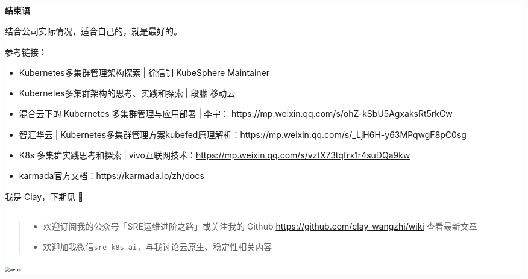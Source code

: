 



**结束语**

结合公司实际情况，适合自己的，就是最好的。

参考链接：

* Kubernetes多集群管理架构探索 | 徐信钊 KubeSphere Maintainer

* Kubernetes多集群架构的思考、实践和探索 | 段朦 移动云

* 混合云下的 Kubernetes 多集群管理与应用部署 | 李宇： https://mp.weixin.qq.com/s/ohZ-kSbU5AgxaksRt5rkCw

* 智汇华云 | Kubernetes多集群管理方案kubefed原理解析：https://mp.weixin.qq.com/s/_LjH6H-y63MPqwgF8pC0sg

* K8s 多集群实践思考和探索 | vivo互联网技术：https://mp.weixin.qq.com/s/vztX73tqfrx1r4suDQa9kw

* karmada官方文档：https://karmada.io/zh/docs

  

我是 Clay，下期见  👋

---



> * 欢迎订阅我的公众号「SRE运维进阶之路」或关注我的 Github https://github.com/clay-wangzhi/wiki  查看最新文章
>
> * 欢迎加我微信`sre-k8s-ai`，与我讨论云原生、稳定性相关内容



<img src="https://clay-blog.oss-cn-shanghai.aliyuncs.com/img/weixin-20240220180036567.png" alt="weixin" style="zoom: 50%;" />



